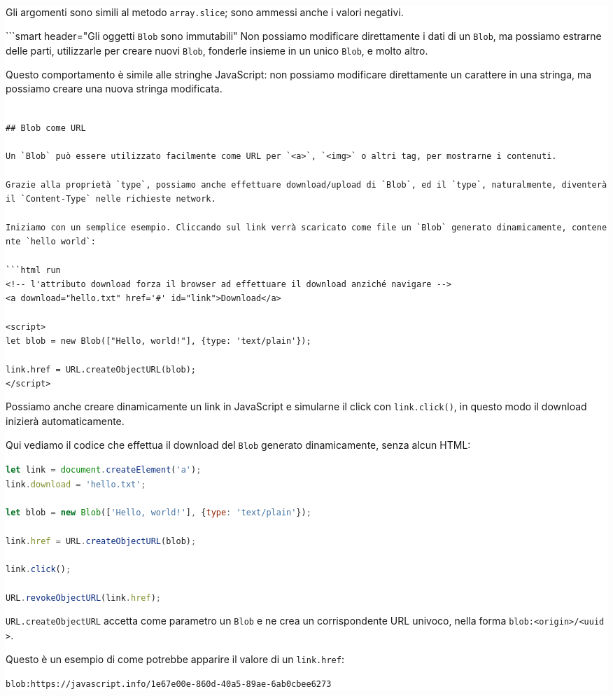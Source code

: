 Gli argomenti sono simili al metodo `array.slice`; sono ammessi anche i valori negativi.

```smart header="Gli oggetti `Blob` sono immutabili"
Non possiamo modificare direttamente i dati di un `Blob`, ma possiamo estrarne delle parti, utilizzarle per creare nuovi `Blob`, fonderle insieme in un unico `Blob`, e molto altro.

Questo comportamento è simile alle stringhe JavaScript: non possiamo modificare direttamente un carattere in una stringa, ma possiamo creare una nuova stringa modificata.
```

## Blob come URL

Un `Blob` può essere utilizzato facilmente come URL per `<a>`, `<img>` o altri tag, per mostrarne i contenuti.

Grazie alla proprietà `type`, possiamo anche effettuare download/upload di `Blob`, ed il `type`, naturalmente, diventerà il `Content-Type` nelle richieste network.

Iniziamo con un semplice esempio. Cliccando sul link verrà scaricato come file un `Blob` generato dinamicamente, contenente `hello world`:

```html run
<!-- l'attributo download forza il browser ad effettuare il download anziché navigare -->
<a download="hello.txt" href='#' id="link">Download</a>

<script>
let blob = new Blob(["Hello, world!"], {type: 'text/plain'});

link.href = URL.createObjectURL(blob);
</script>
```

Possiamo anche creare dinamicamente un link in JavaScript e simularne il click con `link.click()`, in questo modo il download inizierà automaticamente.

Qui vediamo il codice che effettua il download del `Blob` generato dinamicamente, senza alcun HTML:

```js run
let link = document.createElement('a');
link.download = 'hello.txt';

let blob = new Blob(['Hello, world!'], {type: 'text/plain'});

link.href = URL.createObjectURL(blob);

link.click();

URL.revokeObjectURL(link.href);
```

`URL.createObjectURL` accetta come parametro un `Blob` e ne crea un corrispondente URL univoco, nella forma `blob:<origin>/<uuid>`.

Questo è un esempio di come potrebbe apparire il valore di un `link.href`:

```
blob:https://javascript.info/1e67e00e-860d-40a5-89ae-6ab0cbee6273
```
